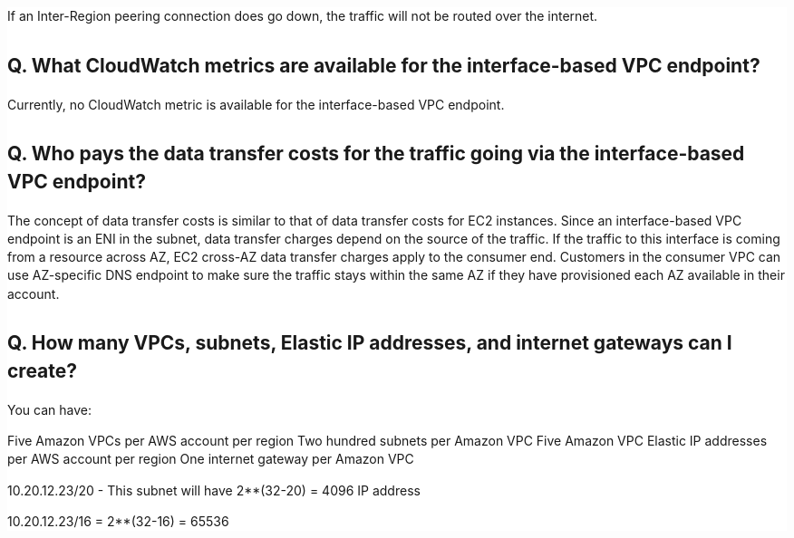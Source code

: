 If an Inter-Region peering connection does go down, the traffic will not be routed over the internet.

Q. What CloudWatch metrics are available for the interface-based VPC endpoint?
---
Currently, no CloudWatch metric is available for the interface-based VPC endpoint.

Q. Who pays the data transfer costs for the traffic going via the interface-based VPC endpoint?
---
The concept of data transfer costs is similar to that of data transfer costs for EC2 instances. Since an interface-based VPC endpoint is an ENI in the subnet, data transfer charges depend on the source of the traffic. If the traffic to this interface is coming from a resource across AZ, EC2 cross-AZ data transfer charges apply to the consumer end. Customers in the consumer VPC can use AZ-specific DNS endpoint to make sure the traffic stays within the same AZ if they have provisioned each AZ available in their account.

Q. How many VPCs, subnets, Elastic IP addresses, and internet gateways can I create?
---
You can have:

Five Amazon VPCs per AWS account per region
Two hundred subnets per Amazon VPC
Five Amazon VPC Elastic IP addresses per AWS account per region
One internet gateway per Amazon VPC

10.20.12.23/20 - This subnet will have 2**(32-20) = 4096 IP address

10.20.12.23/16 = 2**(32-16) = 65536
